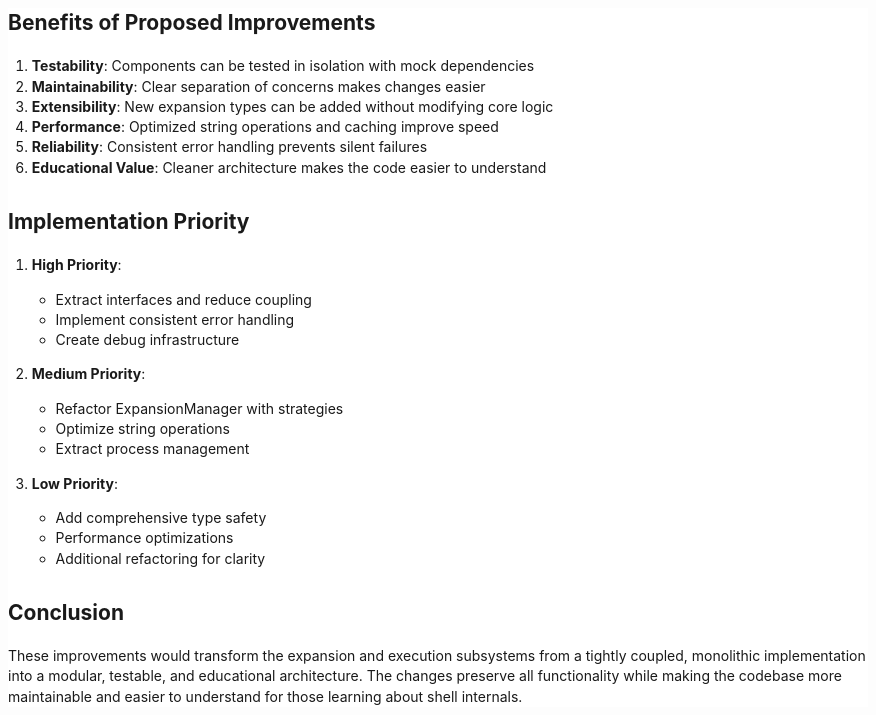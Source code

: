 ## Benefits of Proposed Improvements

1. **Testability**: Components can be tested in isolation with mock dependencies
2. **Maintainability**: Clear separation of concerns makes changes easier
3. **Extensibility**: New expansion types can be added without modifying core logic
4. **Performance**: Optimized string operations and caching improve speed
5. **Reliability**: Consistent error handling prevents silent failures
6. **Educational Value**: Cleaner architecture makes the code easier to understand

## Implementation Priority

1. **High Priority**:
   - Extract interfaces and reduce coupling
   - Implement consistent error handling
   - Create debug infrastructure

2. **Medium Priority**:
   - Refactor ExpansionManager with strategies
   - Optimize string operations
   - Extract process management

3. **Low Priority**:
   - Add comprehensive type safety
   - Performance optimizations
   - Additional refactoring for clarity

## Conclusion

These improvements would transform the expansion and execution subsystems from a tightly coupled, monolithic implementation into a modular, testable, and educational architecture. The changes preserve all functionality while making the codebase more maintainable and easier to understand for those learning about shell internals.